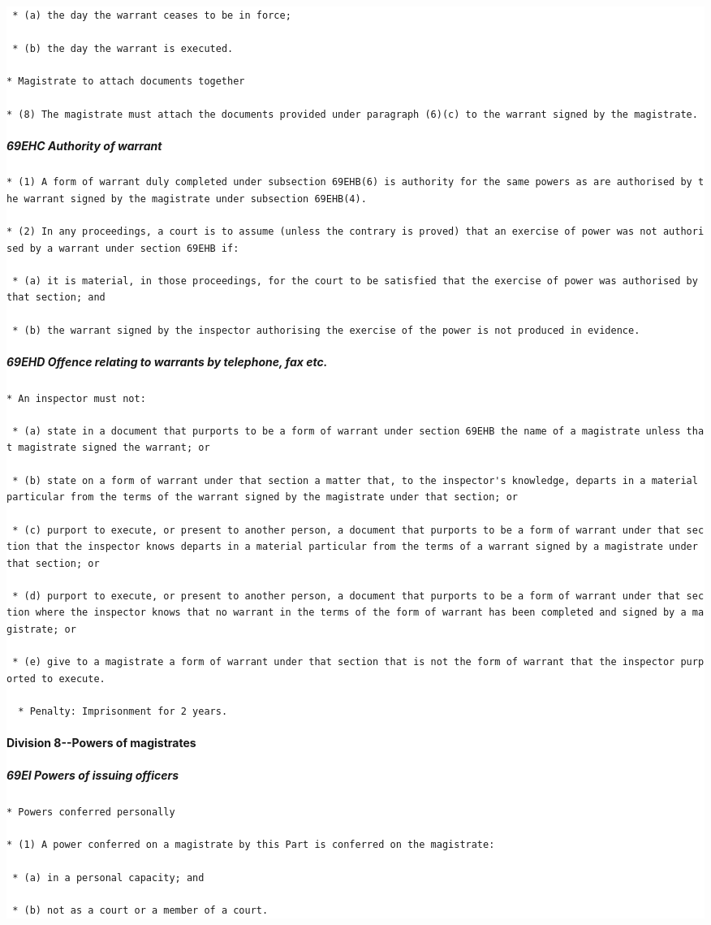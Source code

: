      * (a) the day the warrant ceases to be in force;

     * (b) the day the warrant is executed.

    * Magistrate to attach documents together

    * (8) The magistrate must attach the documents provided under paragraph (6)(c) to the warrant signed by the magistrate.

##### 69EHC  Authority of warrant

    * (1) A form of warrant duly completed under subsection 69EHB(6) is authority for the same powers as are authorised by the warrant signed by the magistrate under subsection 69EHB(4).

    * (2) In any proceedings, a court is to assume (unless the contrary is proved) that an exercise of power was not authorised by a warrant under section 69EHB if:

     * (a) it is material, in those proceedings, for the court to be satisfied that the exercise of power was authorised by that section; and

     * (b) the warrant signed by the inspector authorising the exercise of the power is not produced in evidence.

##### 69EHD  Offence relating to warrants by telephone, fax etc.

    * An inspector must not: 

     * (a) state in a document that purports to be a form of warrant under section 69EHB the name of a magistrate unless that magistrate signed the warrant; or

     * (b) state on a form of warrant under that section a matter that, to the inspector's knowledge, departs in a material particular from the terms of the warrant signed by the magistrate under that section; or

     * (c) purport to execute, or present to another person, a document that purports to be a form of warrant under that section that the inspector knows departs in a material particular from the terms of a warrant signed by a magistrate under that section; or

     * (d) purport to execute, or present to another person, a document that purports to be a form of warrant under that section where the inspector knows that no warrant in the terms of the form of warrant has been completed and signed by a magistrate; or

     * (e) give to a magistrate a form of warrant under that section that is not the form of warrant that the inspector purported to execute.

      * Penalty: Imprisonment for 2 years.

#### Division 8--Powers of magistrates

##### 69EI  Powers of issuing officers

    * Powers conferred personally

    * (1) A power conferred on a magistrate by this Part is conferred on the magistrate:

     * (a) in a personal capacity; and

     * (b) not as a court or a member of a court.
